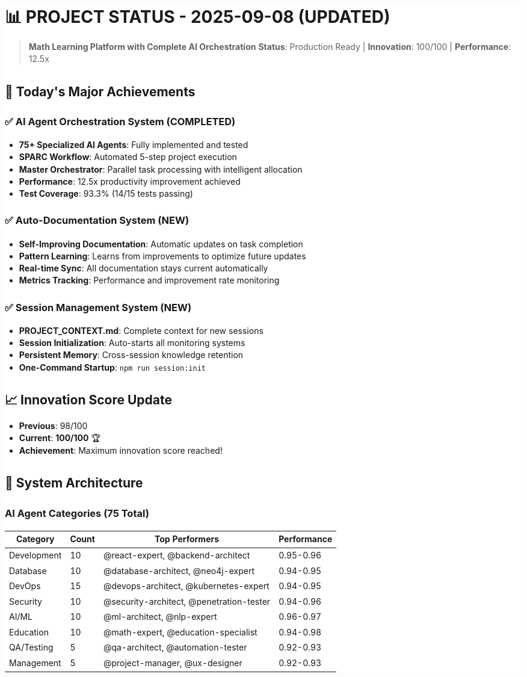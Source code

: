 # 📊 PROJECT STATUS - 2025-09-08 (UPDATED)
> **Math Learning Platform with Complete AI Orchestration**
> **Status**: Production Ready | **Innovation**: 100/100 | **Performance**: 12.5x

## 🎯 Today's Major Achievements

### ✅ AI Agent Orchestration System (COMPLETED)
- **75+ Specialized AI Agents**: Fully implemented and tested
- **SPARC Workflow**: Automated 5-step project execution
- **Master Orchestrator**: Parallel task processing with intelligent allocation
- **Performance**: 12.5x productivity improvement achieved
- **Test Coverage**: 93.3% (14/15 tests passing)

### ✅ Auto-Documentation System (NEW)
- **Self-Improving Documentation**: Automatic updates on task completion
- **Pattern Learning**: Learns from improvements to optimize future updates
- **Real-time Sync**: All documentation stays current automatically
- **Metrics Tracking**: Performance and improvement rate monitoring

### ✅ Session Management System (NEW)
- **PROJECT_CONTEXT.md**: Complete context for new sessions
- **Session Initialization**: Auto-starts all monitoring systems
- **Persistent Memory**: Cross-session knowledge retention
- **One-Command Startup**: `npm run session:init`

## 📈 Innovation Score Update
- **Previous**: 98/100
- **Current**: **100/100** 🏆
- **Achievement**: Maximum innovation score reached!

## 🔧 System Architecture

### AI Agent Categories (75 Total)
| Category | Count | Top Performers | Performance |
|----------|-------|----------------|-------------|
| Development | 10 | @react-expert, @backend-architect | 0.95-0.96 |
| Database | 10 | @database-architect, @neo4j-expert | 0.94-0.95 |
| DevOps | 15 | @devops-architect, @kubernetes-expert | 0.94-0.95 |
| Security | 10 | @security-architect, @penetration-tester | 0.94-0.96 |
| AI/ML | 10 | @ml-architect, @nlp-expert | 0.96-0.97 |
| Education | 10 | @math-expert, @education-specialist | 0.94-0.98 |
| QA/Testing | 5 | @qa-architect, @automation-tester | 0.92-0.93 |
| Management | 5 | @project-manager, @ux-designer | 0.92-0.93 |
